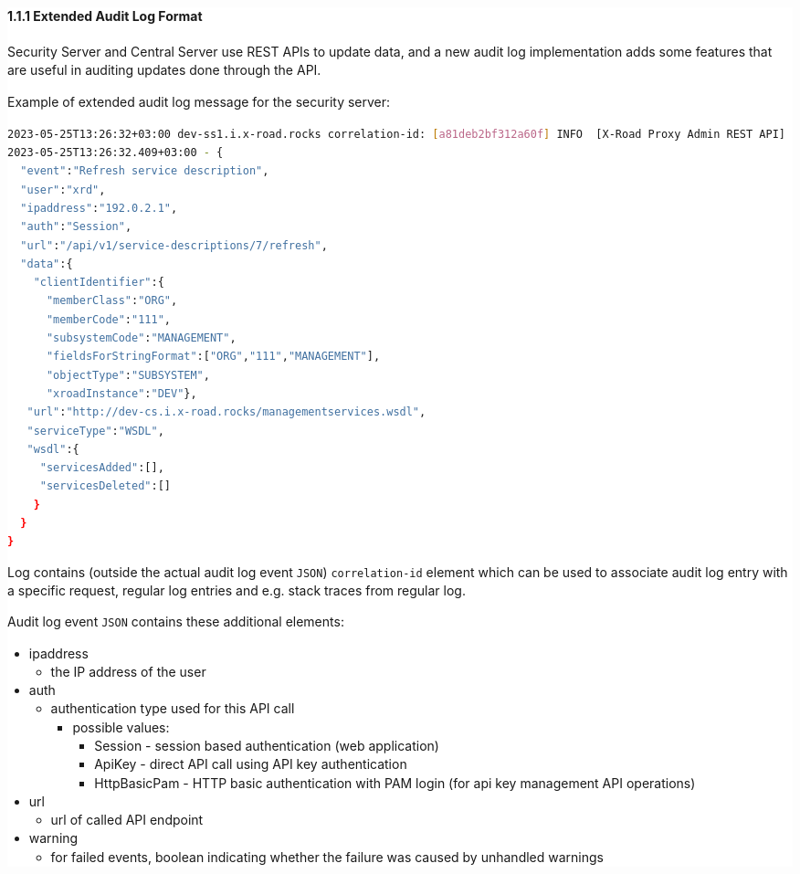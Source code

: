 #### 1.1.1 Extended Audit Log Format

Security Server and Central Server use REST APIs to update data, and a new audit log implementation adds some features that are useful in
auditing updates done through the API.

Example of extended audit log message for the security server:
```bash
2023-05-25T13:26:32+03:00 dev-ss1.i.x-road.rocks correlation-id: [a81deb2bf312a60f] INFO  [X-Road Proxy Admin REST API] 
2023-05-25T13:26:32.409+03:00 - {
  "event":"Refresh service description",
  "user":"xrd",
  "ipaddress":"192.0.2.1",
  "auth":"Session",
  "url":"/api/v1/service-descriptions/7/refresh",
  "data":{
    "clientIdentifier":{
      "memberClass":"ORG",
      "memberCode":"111",
      "subsystemCode":"MANAGEMENT",
      "fieldsForStringFormat":["ORG","111","MANAGEMENT"],
      "objectType":"SUBSYSTEM",
      "xroadInstance":"DEV"},
   "url":"http://dev-cs.i.x-road.rocks/managementservices.wsdl",
   "serviceType":"WSDL",
   "wsdl":{
     "servicesAdded":[],
     "servicesDeleted":[]
    }
  }
}
```

Log contains (outside the actual audit log event `JSON`) `correlation-id` element which can be used to associate
audit log entry with a specific request, regular log entries and e.g. stack traces from regular log.

Audit log event `JSON` contains these additional elements:

* ipaddress
  * the IP address of the user
* auth
  * authentication type used for this API call
    * possible values:
      * Session - session based authentication (web application)
      * ApiKey - direct API call using API key authentication
      * HttpBasicPam - HTTP basic authentication with PAM login (for api key management API operations)
* url
  * url of called API endpoint
* warning
  * for failed events, boolean indicating whether the failure was caused by unhandled warnings
